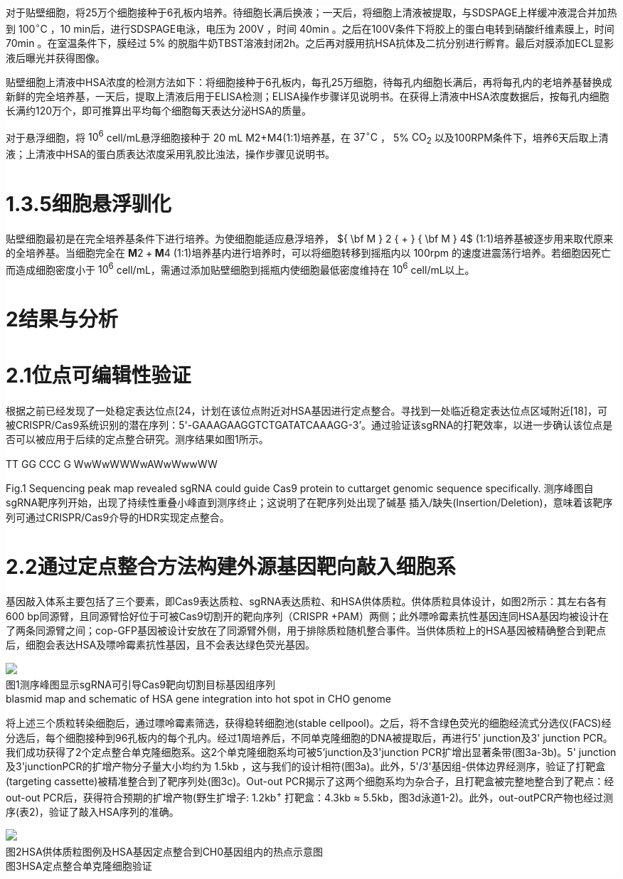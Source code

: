 对于贴壁细胞，将25万个细胞接种于6孔板内培养。待细胞长满后换液；一天后，将细胞上清液被提取，与SDSPAGE上样缓冲液混合并加热到 $1 0 0 ^ { \circ } \mathrm { C }$ ，10 min后，进行SDSPAGE电泳，电压为 $2 0 0 { \mathrm { V } }$ ，时间 $4 0 \mathrm { m i n }$ 。之后在100V条件下将胶上的蛋白电转到硝酸纤维素膜上，时间 $7 0 \mathrm { m i n }$ 。在室温条件下，膜经过 $5 \%$ 的脱脂牛奶TBST溶液封闭2h。之后再对膜用抗HSA抗体及二抗分别进行孵育。最后对膜添加ECL显影液后曝光并获得图像。

贴壁细胞上清液中HSA浓度的检测方法如下：将细胞接种于6孔板内，每孔25万细胞，待每孔内细胞长满后，再将每孔内的老培养基替换成新鲜的完全培养基，一天后，提取上清液后用于ELISA检测；ELISA操作步骤详见说明书。在获得上清液中HSA浓度数据后，按每孔内细胞长满约120万个，即可推算出平均每个细胞每天表达分泌HSA的质量。

对于悬浮细胞，将 $1 0 ^ { 6 }$ cell/mL悬浮细胞接种于 $2 0 ~ \mathrm { m L }$ M2+M4(1:1)培养基，在 $3 7 ^ { \circ } \mathrm { C }$ ， $5 \%$ $\mathrm { C O } _ { 2 }$ 以及100RPM条件下，培养6天后取上清液；上清液中HSA的蛋白质表达浓度采用乳胶比浊法，操作步骤见说明书。

# 1.3.5细胞悬浮驯化

贴壁细胞最初是在完全培养基条件下进行培养。为使细胞能适应悬浮培养， ${ \bf M } 2 { + } { \bf M } 4$ (1:1)培养基被逐步用来取代原来的全培养基。当细胞完全在 $\mathbf { M } 2 { + } \mathbf { M } 4$ (1:1)培养基内进行培养时，可以将细胞转移到摇瓶内以 $1 0 0 \mathrm { r p m }$ 的速度进震荡行培养。若细胞因死亡而造成细胞密度小于 $1 0 ^ { 6 }$ cell/mL，需通过添加贴壁细胞到摇瓶内使细胞最低密度维持在 $1 0 ^ { 6 }$ cell/mL以上。

# 2结果与分析

# 2.1位点可编辑性验证

根据之前已经发现了一处稳定表达位点[24，计划在该位点附近对HSA基因进行定点整合。寻找到一处临近稳定表达位点区域附近[18]，可被CRISPR/Cas9系统识别的潜在序列：5'-GAAAGAAGGTCTGATATCAAAGG-3’。通过验证该sgRNA的打靶效率，以进一步确认该位点是否可以被应用于后续的定点整合研究。测序结果如图1所示。

TT GG CCC G WwWwWWWwAWwWwwWW

Fig.1 Sequencing peak map revealed sgRNA could guide Cas9 protein to cuttarget genomic sequence specifically. 测序峰图自sgRNA靶序列开始，出现了持续性重叠小峰直到测序终止；这说明了在靶序列处出现了碱基 插入/缺失(Insertion/Deletion)，意味着该靶序列可通过CRISPR/Cas9介导的HDR实现定点整合。

# 2.2通过定点整合方法构建外源基因靶向敲入细胞系

基因敲入体系主要包括了三个要素，即Cas9表达质粒、sgRNA表达质粒、和HSA供体质粒。供体质粒具体设计，如图2所示：其左右各有600 bp同源臂，且同源臂恰好位于可被Cas9切割开的靶向序列（CRISPR +PAM）两侧；此外嘌呤霉素抗性基因连同HSA基因均被设计在了两条同源臂之间；cop-GFP基因被设计安放在了同源臂外侧，用于排除质粒随机整合事件。当供体质粒上的HSA基因被精确整合到靶点后，细胞会表达HSA及嘌呤霉素抗性基因，且不会表达绿色荧光基因。

![](images/16db2ea14f15ea35472fda746b409c05c722ce0483552fd650fb2957730d55b9.jpg)  
图1测序峰图显示sgRNA可引导Cas9靶向切割目标基因组序列  
blasmid map and schematic of HSA gene integration into hot spot in CHO genome

将上述三个质粒转染细胞后，通过嘌呤霉素筛选，获得稳转细胞池(stable cellpool)。之后，将不含绿色荧光的细胞经流式分选仪(FACS)经分选后，每个细胞接种到96孔板内的每个孔内。经过1周培养后，不同单克隆细胞的DNA被提取后，再进行5' junction及3' junction PCR。我们成功获得了2个定点整合单克隆细胞系。这2个单克隆细胞系均可被5’junction及3'junction PCR扩增出显著条带(图3a-3b)。5' junction及3'junctionPCR的扩增产物分子量大小均约为 $1 . 5 \mathrm { k b }$ ，这与我们的设计相符(图3a)。此外，5'/3'基因组-供体边界经测序，验证了打靶盒(targeting cassette)被精准整合到了靶序列处(图3c)。Out-out PCR揭示了这两个细胞系均为杂合子，且打靶盒被完整地整合到了靶点：经out-out PCR后，获得符合预期的扩增产物(野生扩增子: $1 . 2 \mathrm { k b ^ { + } }$ 打靶盒：4.3kb $\approx$ 5.5kb，图3d泳道1-2)。此外，out-outPCR产物也经过测序(表2)，验证了敲入HSA序列的准确。

![](images/c21c0026366cf5413732de06974386f6d9a319db4f6f7670572a1ddeb09166d9.jpg)  
图2HSA供体质粒图例及HSA基因定点整合到CH0基因组内的热点示意图  
图3HSA定点整合单克隆细胞验证
